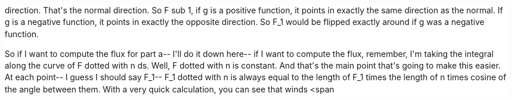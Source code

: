   <span m='331380'>direction.</span> <span m='331790'>That's</span> <span
  m='332060'>the</span> <span m='332140'>normal</span> <span
  m='332700'>direction.</span> <span m='333600'>So</span> <span
  m='333900'>F</span> <span m='334065'>sub</span> <span m='334230'>1,</span>
  <span m='334930'>if</span> <span m='335250'>g</span> <span
  m='335430'>is</span> <span m='335610'>a</span> <span
  m='335670'>positive</span> <span m='336130'>function,</span> <span
  m='336430'>it</span> <span m='336533'>points</span> <span m='336636'>in</span>
  <span m='336740'>exactly</span> <span m='337150'>the</span> <span
  m='337240'>same</span> <span m='337420'>direction</span> <span
  m='337675'>as</span> <span m='337930'>the</span> <span
  m='338020'>normal.</span> <span m='338410'>If</span> <span m='338800'>g</span>
  <span m='338940'>is</span> <span m='339080'>a</span> <span
  m='339180'>negative</span> <span m='339600'>function,</span> <span
  m='339910'>it</span> <span m='339990'>points</span> <span m='340640'>in</span>
  <span m='340910'>exactly</span> <span m='341330'>the</span> <span
  m='341440'>opposite</span> <span m='341900'>direction.</span> <span
  m='342460'>So</span> <span m='342670'>F_1</span> <span m='343120'>would</span>
  <span m='343230'>be</span> <span m='343360'>flipped</span> <span
  m='343660'>exactly</span> <span m='344100'>around</span> <span
  m='344590'>if</span> <span m='344720'>g</span> <span m='344860'>was</span>
  <span m='345010'>a</span> <span m='345060'>negative</span> <span
  m='345450'>function.</span> </p><p><span m='346350'>So</span> <span
  m='346610'>if</span> <span m='346680'>I</span> <span m='346810'>want to</span>
  <span m='347040'>compute</span> <span m='347250'>the</span> <span
  m='347460'>flux</span> <span m='347900'>for</span> <span
  m='348000'>part</span> <span m='348250'>a--</span> <span
  m='348710'>I'll</span> <span m='348770'>do</span> <span m='348880'>it</span>
  <span m='348960'>down</span> <span m='349140'>here--</span> <span
  m='349960'>if</span> <span m='350370'>I</span> <span m='350780'>want</span>
  <span m='350980'>to</span> <span m='351020'>compute</span> <span
  m='351390'>the</span> <span m='351800'>flux, remember,</span> <span
  m='352110'>I'm</span> <span m='352230'>taking</span> <span
  m='352490'>the</span> <span m='352595'>integral</span> <span
  m='352700'>along</span> <span m='353080'>the</span> <span
  m='353160'>curve</span> <span m='354110'>of</span> <span m='354260'>F</span>
  <span m='355140'>dotted</span> <span m='355500'>with</span> <span
  m='355660'>n</span> <span m='356850'>ds.</span> <span m='358020'>Well,</span>
  <span m='358390'>F</span> <span m='358615'>dotted</span> <span
  m='358840'>with</span> <span m='358960'>n</span> <span m='359110'>is</span>
  <span m='359320'>constant.</span> <span m='360400'>And</span> <span
  m='360560'>that's</span> <span m='360790'>the</span> <span
  m='360870'>main</span> <span m='361130'>point</span> <span
  m='361410'>that's</span> <span m='361540'>going</span> <span
  m='361620'>to</span> <span m='361700'>make</span> <span m='361890'>this</span>
  <span m='362030'>easier.</span> <span m='363110'>At</span> <span
  m='363290'>each</span> <span m='363520'>point--</span> <span
  m='364550'>I</span> <span m='364680'>guess</span> <span m='364880'>I</span>
  <span m='364940'>should</span> <span m='365090'>say</span> <span
  m='365530'>F_1--</span> <span m='366090'>F_1</span> <span
  m='366560'>dotted</span> <span m='366840'>with</span> <span
  m='367100'>n</span> <span m='367530'>is</span> <span m='367790'>always</span>
  <span m='368060'>equal</span> <span m='368370'>to</span> <span
  m='369090'>the</span> <span m='369200'>length</span> <span
  m='369520'>of</span> <span m='369620'>F_1</span> <span m='371160'>times</span>
  <span m='371380'>the</span> <span m='371540'>length</span> <span
  m='371710'>of</span> <span m='371860'>n</span> <span m='372450'>times</span>
  <span m='372740'>cosine</span> <span m='372940'>of</span> <span
  m='373140'>the</span> <span m='373230'>angle</span> <span
  m='373450'>between</span> <span m='373800'>them.</span> <span
  m='375090'>With</span> <span m='375240'>a</span> <span m='375290'>very</span>
  <span m='375530'>quick</span> <span m='375740'>calculation,</span> <span
  m='376420'>you</span> <span m='376520'>can</span> <span m='376680'>see</span>
  <span m='377010'>that</span> <span m='377200'>winds</span> <span